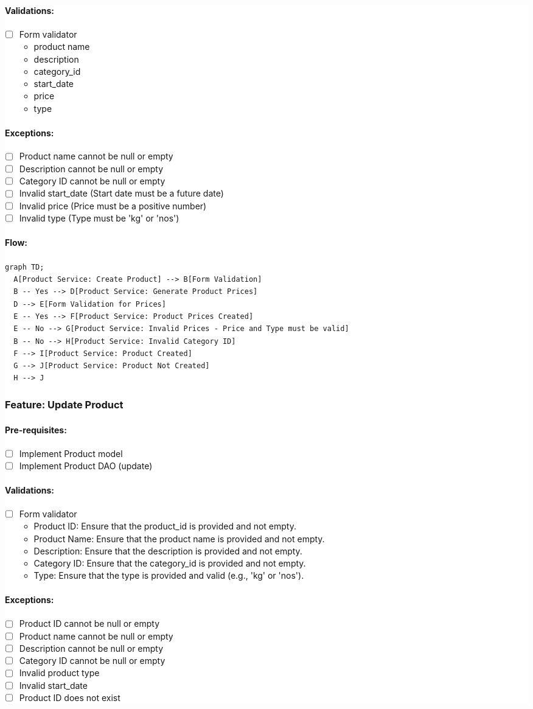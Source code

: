 #### Validations:
- [ ] Form validator
  - product name
  - description
  - category_id
  - start_date
  - price
  - type

#### Exceptions:
- [ ] Product name cannot be null or empty
- [ ] Description cannot be null or empty
- [ ] Category ID cannot be null or empty
- [ ] Invalid start_date (Start date must be a future date)
- [ ] Invalid price (Price must be a positive number)
- [ ] Invalid type (Type must be 'kg' or 'nos')

#### Flow:
``` mermaid
graph TD;
  A[Product Service: Create Product] --> B[Form Validation]
  B -- Yes --> D[Product Service: Generate Product Prices]
  D --> E[Form Validation for Prices]
  E -- Yes --> F[Product Service: Product Prices Created]
  E -- No --> G[Product Service: Invalid Prices - Price and Type must be valid]
  B -- No --> H[Product Service: Invalid Category ID]
  F --> I[Product Service: Product Created]
  G --> J[Product Service: Product Not Created]
  H --> J

```

### Feature: Update Product

#### Pre-requisites:
- [ ] Implement Product model
- [ ] Implement Product DAO (update)

#### Validations:
- [ ] Form validator
  - Product ID: Ensure that the product_id is provided and not empty.
  - Product Name: Ensure that the product name is provided and not empty.
  - Description: Ensure that the description is provided and not empty.
  - Category ID: Ensure that the category_id is provided and not empty.
  - Type: Ensure that the type is provided and valid (e.g., 'kg' or 'nos').

#### Exceptions:
- [ ] Product ID cannot be null or empty
- [ ] Product name cannot be null or empty
- [ ] Description cannot be null or empty
- [ ] Category ID cannot be null or empty
- [ ] Invalid product type
- [ ] Invalid start_date
- [ ] Product ID does not exist
